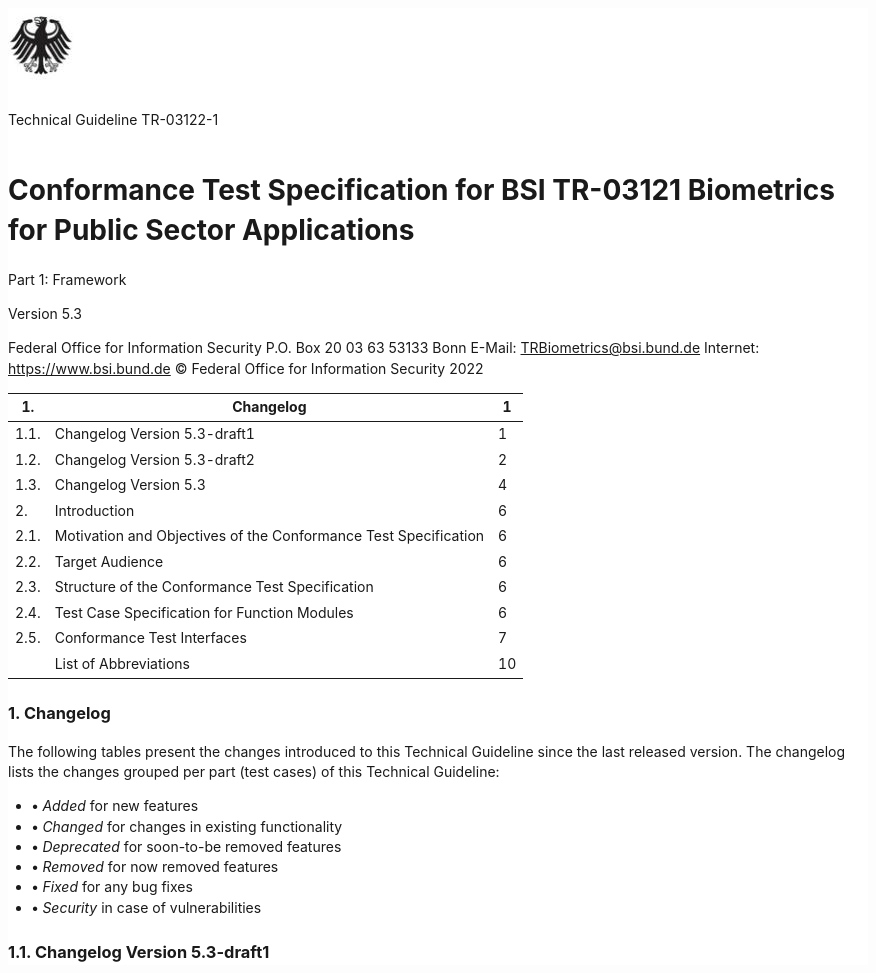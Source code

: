 ![](_page_0_Picture_0.jpeg)

Technical Guideline TR-03122-1

# Conformance Test Specification for BSI TR-03121 Biometrics for Public Sector Applications

Part 1: Framework

Version 5.3

Federal Office for Information Security P.O. Box 20 03 63 53133 Bonn E-Mail: TRBiometrics@bsi.bund.de Internet: https://www.bsi.bund.de © Federal Office for Information Security 2022

| 1.   | Changelog<br>                                                       | 1  |
|------|---------------------------------------------------------------------|----|
| 1.1. | Changelog Version 5.3-draft1<br>                                    | 1  |
| 1.2. | Changelog Version 5.3-draft2<br>                                    | 2  |
| 1.3. | Changelog Version 5.3<br>                                           | 4  |
| 2.   | Introduction<br>                                                    | 6  |
| 2.1. | Motivation and Objectives of the Conformance Test Specification<br> | 6  |
| 2.2. | Target Audience<br>                                                 | 6  |
| 2.3. | Structure of the Conformance Test Specification<br>                 | 6  |
| 2.4. | Test Case Specification for Function Modules<br>                    | 6  |
| 2.5. | Conformance Test Interfaces<br>                                     | 7  |
|      | List of Abbreviations<br>                                           | 10 |

### <span id="page-3-0"></span>**1. Changelog**

The following tables present the changes introduced to this Technical Guideline since the last released version. The changelog lists the changes grouped per part (test cases) of this Technical Guideline:

- **•** *Added* for new features
- **•** *Changed* for changes in existing functionality
- **•** *Deprecated* for soon-to-be removed features
- **•** *Removed* for now removed features
- **•** *Fixed* for any bug fixes
- **•** *Security* in case of vulnerabilities

### <span id="page-3-1"></span>**1.1. Changelog Version 5.3-draft1**
